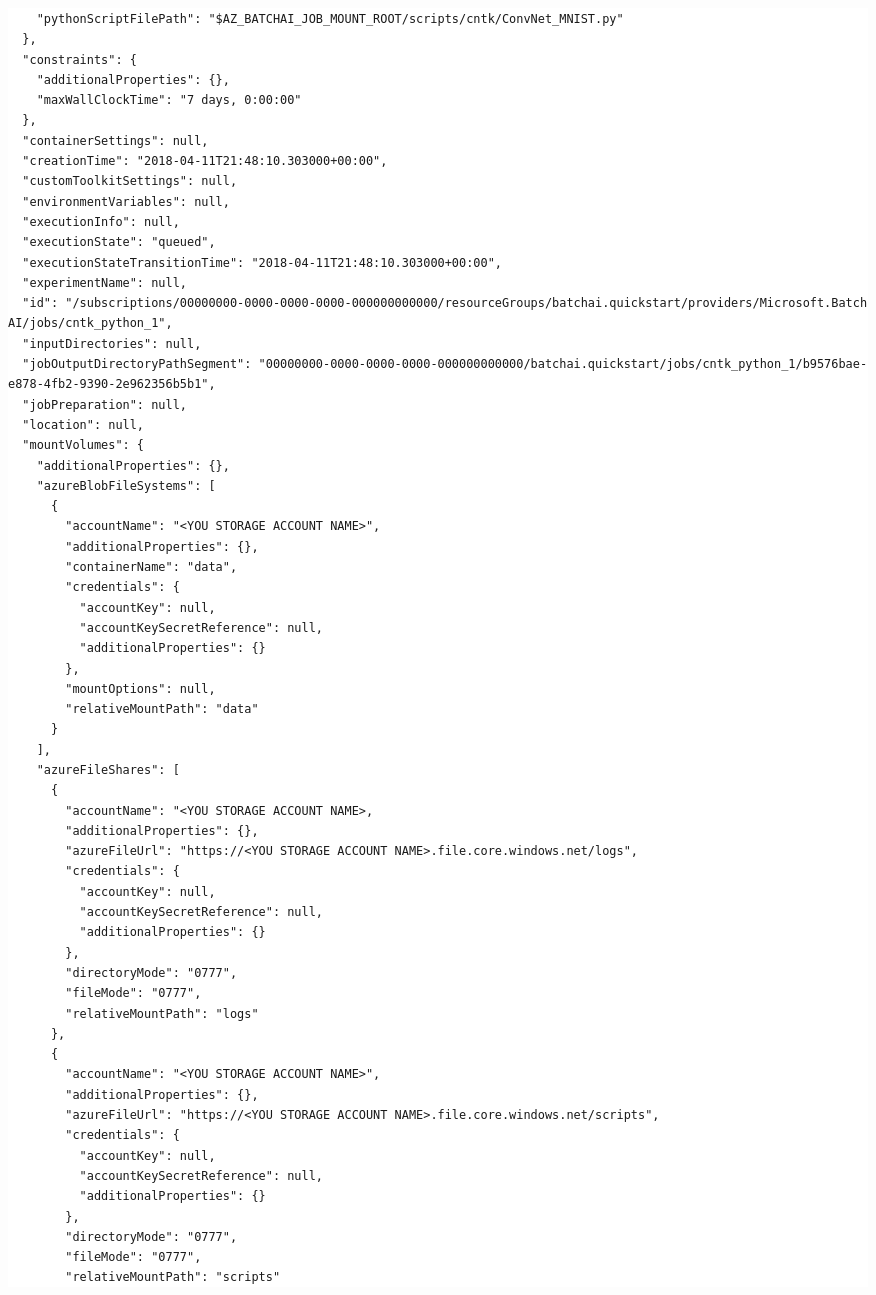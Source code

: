 ```
    "pythonScriptFilePath": "$AZ_BATCHAI_JOB_MOUNT_ROOT/scripts/cntk/ConvNet_MNIST.py"
  },
  "constraints": {
    "additionalProperties": {},
    "maxWallClockTime": "7 days, 0:00:00"
  },
  "containerSettings": null,
  "creationTime": "2018-04-11T21:48:10.303000+00:00",
  "customToolkitSettings": null,
  "environmentVariables": null,
  "executionInfo": null,
  "executionState": "queued",
  "executionStateTransitionTime": "2018-04-11T21:48:10.303000+00:00",
  "experimentName": null,
  "id": "/subscriptions/00000000-0000-0000-0000-000000000000/resourceGroups/batchai.quickstart/providers/Microsoft.BatchAI/jobs/cntk_python_1",
  "inputDirectories": null,
  "jobOutputDirectoryPathSegment": "00000000-0000-0000-0000-000000000000/batchai.quickstart/jobs/cntk_python_1/b9576bae-e878-4fb2-9390-2e962356b5b1",
  "jobPreparation": null,
  "location": null,
  "mountVolumes": {
    "additionalProperties": {},
    "azureBlobFileSystems": [
      {
        "accountName": "<YOU STORAGE ACCOUNT NAME>",
        "additionalProperties": {},
        "containerName": "data",
        "credentials": {
          "accountKey": null,
          "accountKeySecretReference": null,
          "additionalProperties": {}
        },
        "mountOptions": null,
        "relativeMountPath": "data"
      }
    ],
    "azureFileShares": [
      {
        "accountName": "<YOU STORAGE ACCOUNT NAME>,
        "additionalProperties": {},
        "azureFileUrl": "https://<YOU STORAGE ACCOUNT NAME>.file.core.windows.net/logs",
        "credentials": {
          "accountKey": null,
          "accountKeySecretReference": null,
          "additionalProperties": {}
        },
        "directoryMode": "0777",
        "fileMode": "0777",
        "relativeMountPath": "logs"
      },
      {
        "accountName": "<YOU STORAGE ACCOUNT NAME>",
        "additionalProperties": {},
        "azureFileUrl": "https://<YOU STORAGE ACCOUNT NAME>.file.core.windows.net/scripts",
        "credentials": {
          "accountKey": null,
          "accountKeySecretReference": null,
          "additionalProperties": {}
        },
        "directoryMode": "0777",
        "fileMode": "0777",
        "relativeMountPath": "scripts"
```